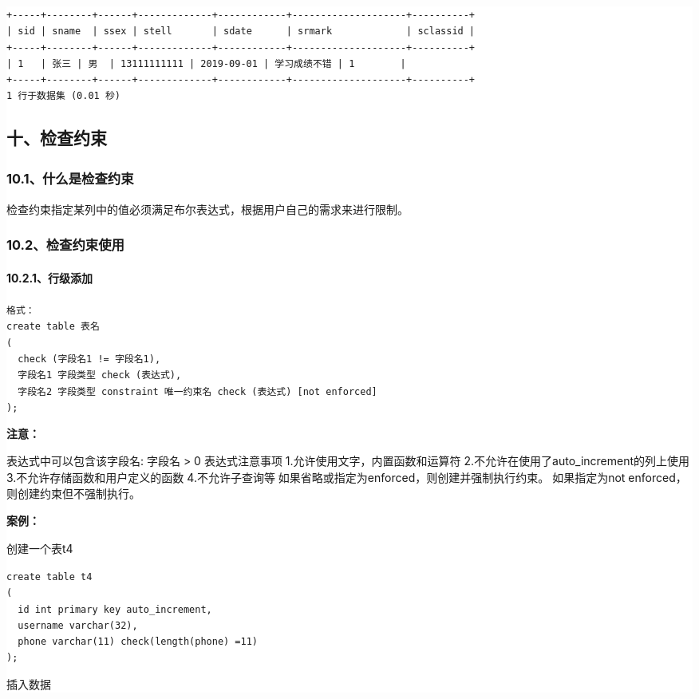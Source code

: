 ```mysql
+-----+--------+------+-------------+------------+--------------------+----------+
| sid | sname  | ssex | stell       | sdate      | srmark             | sclassid |
+-----+--------+------+-------------+------------+--------------------+----------+
| 1   | 张三 | 男  | 13111111111 | 2019-09-01 | 学习成绩不错 | 1        |
+-----+--------+------+-------------+------------+--------------------+----------+
1 行于数据集 (0.01 秒)
```

## 十、检查约束

### 10.1、什么是检查约束

检查约束指定某列中的值必须满足布尔表达式，根据用户自己的需求来进行限制。

### 10.2、检查约束使用

#### 10.2.1、行级添加

```mysql
格式：
create table 表名
(
  check (字段名1 != 字段名1),
  字段名1 字段类型 check (表达式),
  字段名2 字段类型 constraint 唯一约束名 check (表达式) [not enforced]
);
```

**注意：**

表达式中可以包含该字段名: 字段名 > 0
表达式注意事项
1.允许使用文字，内置函数和运算符
2.不允许在使用了auto_increment的列上使用
3.不允许存储函数和用户定义的函数
4.不允许子查询等
如果省略或指定为enforced，则创建并强制执行约束。
如果指定为not enforced，则创建约束但不强制执行。

**案例：**

创建一个表t4

```mysql
create table t4
(
  id int primary key auto_increment,
  username varchar(32),
  phone varchar(11) check(length(phone) =11)
);
```

插入数据
